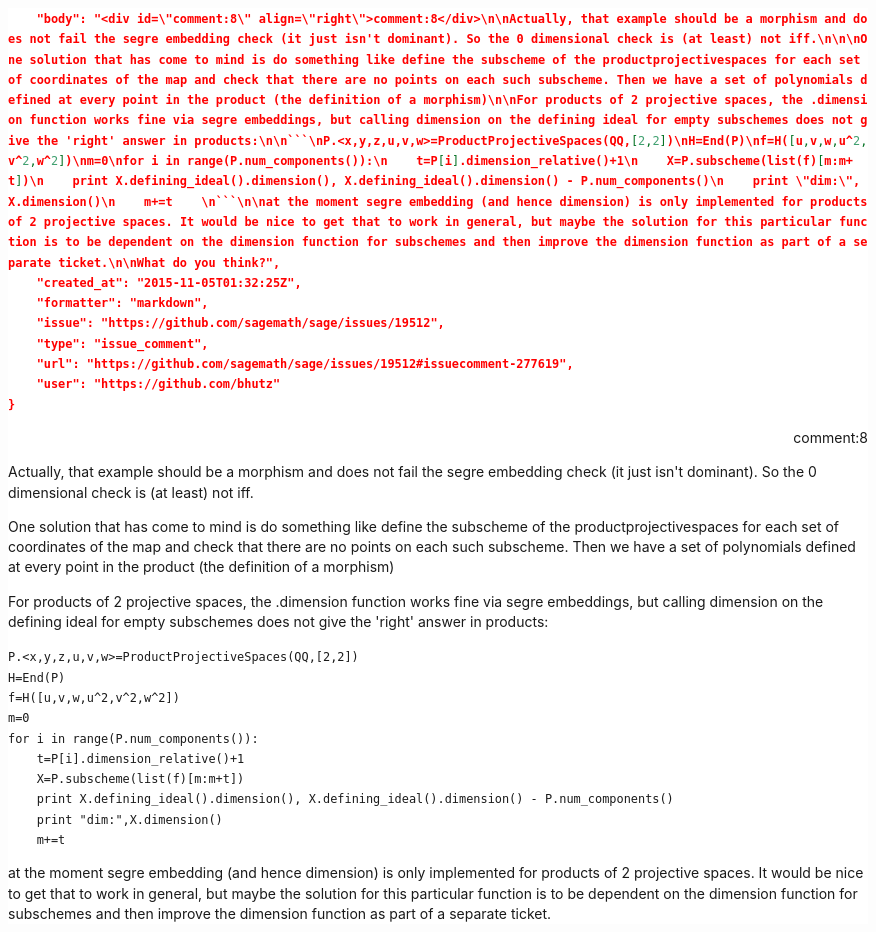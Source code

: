 ```json
    "body": "<div id=\"comment:8\" align=\"right\">comment:8</div>\n\nActually, that example should be a morphism and does not fail the segre embedding check (it just isn't dominant). So the 0 dimensional check is (at least) not iff.\n\n\nOne solution that has come to mind is do something like define the subscheme of the productprojectivespaces for each set of coordinates of the map and check that there are no points on each such subscheme. Then we have a set of polynomials defined at every point in the product (the definition of a morphism)\n\nFor products of 2 projective spaces, the .dimension function works fine via segre embeddings, but calling dimension on the defining ideal for empty subschemes does not give the 'right' answer in products:\n\n```\nP.<x,y,z,u,v,w>=ProductProjectiveSpaces(QQ,[2,2])\nH=End(P)\nf=H([u,v,w,u^2,v^2,w^2])\nm=0\nfor i in range(P.num_components()):\n    t=P[i].dimension_relative()+1\n    X=P.subscheme(list(f)[m:m+t])\n    print X.defining_ideal().dimension(), X.defining_ideal().dimension() - P.num_components()\n    print \"dim:\",X.dimension()\n    m+=t    \n```\n\nat the moment segre embedding (and hence dimension) is only implemented for products of 2 projective spaces. It would be nice to get that to work in general, but maybe the solution for this particular function is to be dependent on the dimension function for subschemes and then improve the dimension function as part of a separate ticket.\n\nWhat do you think?",
    "created_at": "2015-11-05T01:32:25Z",
    "formatter": "markdown",
    "issue": "https://github.com/sagemath/sage/issues/19512",
    "type": "issue_comment",
    "url": "https://github.com/sagemath/sage/issues/19512#issuecomment-277619",
    "user": "https://github.com/bhutz"
}
```

<div id="comment:8" align="right">comment:8</div>

Actually, that example should be a morphism and does not fail the segre embedding check (it just isn't dominant). So the 0 dimensional check is (at least) not iff.


One solution that has come to mind is do something like define the subscheme of the productprojectivespaces for each set of coordinates of the map and check that there are no points on each such subscheme. Then we have a set of polynomials defined at every point in the product (the definition of a morphism)

For products of 2 projective spaces, the .dimension function works fine via segre embeddings, but calling dimension on the defining ideal for empty subschemes does not give the 'right' answer in products:

```
P.<x,y,z,u,v,w>=ProductProjectiveSpaces(QQ,[2,2])
H=End(P)
f=H([u,v,w,u^2,v^2,w^2])
m=0
for i in range(P.num_components()):
    t=P[i].dimension_relative()+1
    X=P.subscheme(list(f)[m:m+t])
    print X.defining_ideal().dimension(), X.defining_ideal().dimension() - P.num_components()
    print "dim:",X.dimension()
    m+=t    
```

at the moment segre embedding (and hence dimension) is only implemented for products of 2 projective spaces. It would be nice to get that to work in general, but maybe the solution for this particular function is to be dependent on the dimension function for subschemes and then improve the dimension function as part of a separate ticket.
